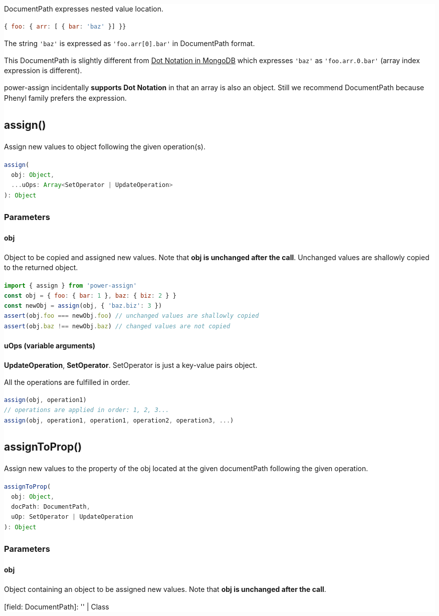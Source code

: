 DocumentPath expresses nested value location.
```js
{ foo: { arr: [ { bar: 'baz' }] }}
```
The string `'baz'` is expressed as `'foo.arr[0].bar'` in DocumentPath format.

This DocumentPath is slightly different from [Dot Notation in MongoDB](https://docs.mongodb.com/manual/core/document/#dot-notation) which expresses `'baz'` as `'foo.arr.0.bar'` (array index expression is different).

power-assign incidentally **supports Dot Notation** in that an array is also an object.
Still we recommend DocumentPath because Phenyl family prefers the expression.

## assign()
Assign new values to object following the given operation(s).

```js
assign(
  obj: Object,
  ...uOps: Array<SetOperator | UpdateOperation>
): Object
```

### Parameters
#### obj
Object to be copied and assigned new values. Note that **obj is unchanged after the call**.
Unchanged values are shallowly copied to the returned object.

```js
import { assign } from 'power-assign'
const obj = { foo: { bar: 1 }, baz: { biz: 2 } }
const newObj = assign(obj, { 'baz.biz': 3 })
assert(obj.foo === newObj.foo) // unchanged values are shallowly copied
assert(obj.baz !== newObj.baz) // changed values are not copied
```

#### uOps (variable arguments)
**UpdateOperation**, **SetOperator**.
SetOperator is just a key-value pairs object.

All the operations are fulfilled in order.
```js
assign(obj, operation1)
// operations are applied in order: 1, 2, 3...
assign(obj, operation1, operation1, operation2, operation3, ...)
```

## assignToProp()
Assign new values to the property of the obj located at the given documentPath following the given operation.
```js
assignToProp(
  obj: Object,
  docPath: DocumentPath,
  uOp: SetOperator | UpdateOperation
): Object
```
### Parameters
#### obj
Object containing an object to be assigned new values. Note that **obj is unchanged after the call**.


  [field: DocumentPath]: '' | Class<Restorable>